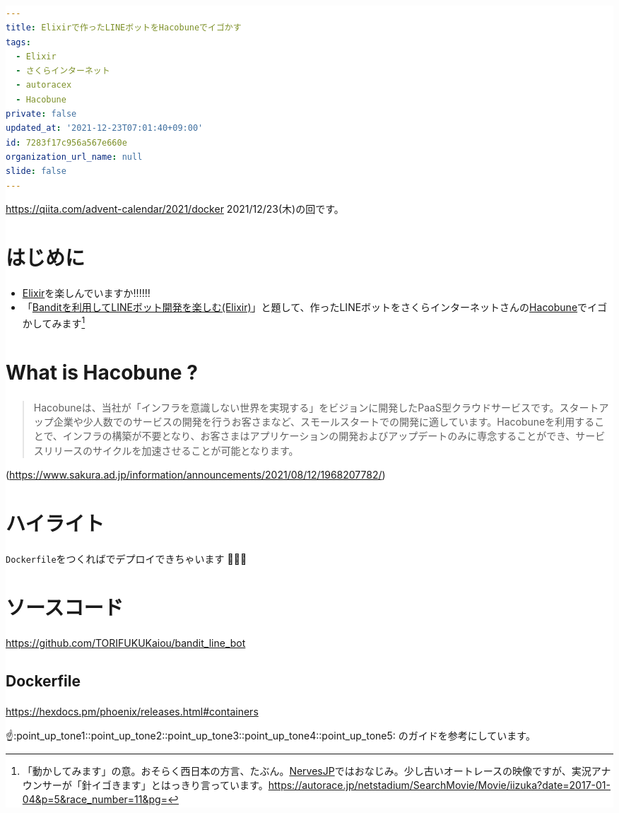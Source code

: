 ```yaml
---
title: Elixirで作ったLINEボットをHacobuneでイゴかす
tags:
  - Elixir
  - さくらインターネット
  - autoracex
  - Hacobune
private: false
updated_at: '2021-12-23T07:01:40+09:00'
id: 7283f17c956a567e660e
organization_url_name: null
slide: false
---
```

https://qiita.com/advent-calendar/2021/docker
2021/12/23(木)の回です。


# はじめに
- [Elixir](https://elixir-lang.org/)を楽しんでいますか:bangbang::bangbang::bangbang:
- 「[Banditを利用してLINEボット開発を楽しむ(Elixir)](https://qiita.com/torifukukaiou/private/05255dc857ddd5a695ee)」と題して、作ったLINEボットをさくらインターネットさんの[Hacobune](https://www.sakura.ad.jp/information/announcements/2021/08/12/1968207782/)でイゴかしてみます[^1]

[^1]: 「動かしてみます」の意。おそらく西日本の方言、たぶん。[NervesJP](https://nerves-jp.connpass.com/)ではおなじみ。少し古いオートレースの映像ですが、実況アナウンサーが「針[^2]イゴきます」とはっきり言っています。https://autorace.jp/netstadium/SearchMovie/Movie/iizuka?date=2017-01-04&p=5&race_number=11&pg= 

[^2]: 大時計の針のこと。針がイゴいてある地点まで到達すると選手はスタートを切って良い発走の合図。針がイゴきはじめると(おそらく)選手は緊張するし、スタートはその後のレース展開に大きく影響するので、車券を握りしめている観客たちがもっとも緊張する瞬間であるため、先の尖った鋭いものを連想させる針は緊張の暗喩としても言い得て妙。

# What is Hacobune ?

> Hacobuneは、当社が「インフラを意識しない世界を実現する」をビジョンに開発したPaaS型クラウドサービスです。スタートアップ企業や少人数でのサービスの開発を行うお客さまなど、スモールスタートでの開発に適しています。Hacobuneを利用することで、インフラの構築が不要となり、お客さまはアプリケーションの開発およびアップデートのみに専念することができ、サービスリリースのサイクルを加速させることが可能となります。

(https://www.sakura.ad.jp/information/announcements/2021/08/12/1968207782/)

# ハイライト

`Dockerfile`をつくればでデプロイできちゃいます :rocket::rocket::rocket:

# ソースコード

https://github.com/TORIFUKUKaiou/bandit_line_bot

## Dockerfile

https://hexdocs.pm/phoenix/releases.html#containers

:point_up::point_up_tone1::point_up_tone2::point_up_tone3::point_up_tone4::point_up_tone5: のガイドを参考にしています。
